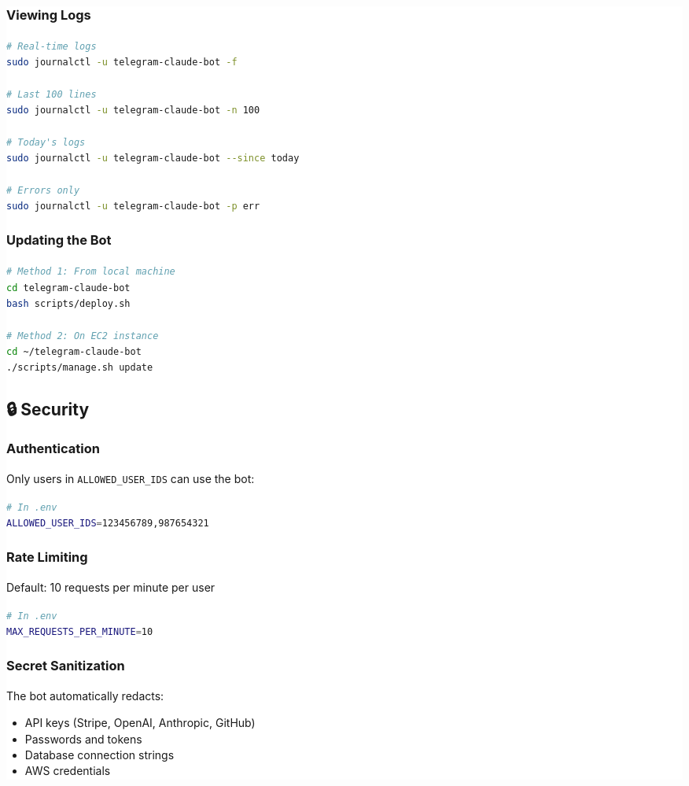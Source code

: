 ### Viewing Logs

```bash
# Real-time logs
sudo journalctl -u telegram-claude-bot -f

# Last 100 lines
sudo journalctl -u telegram-claude-bot -n 100

# Today's logs
sudo journalctl -u telegram-claude-bot --since today

# Errors only
sudo journalctl -u telegram-claude-bot -p err
```

### Updating the Bot

```bash
# Method 1: From local machine
cd telegram-claude-bot
bash scripts/deploy.sh

# Method 2: On EC2 instance
cd ~/telegram-claude-bot
./scripts/manage.sh update
```

## 🔒 Security

### Authentication

Only users in `ALLOWED_USER_IDS` can use the bot:

```bash
# In .env
ALLOWED_USER_IDS=123456789,987654321
```

### Rate Limiting

Default: 10 requests per minute per user

```bash
# In .env
MAX_REQUESTS_PER_MINUTE=10
```

### Secret Sanitization

The bot automatically redacts:
- API keys (Stripe, OpenAI, Anthropic, GitHub)
- Passwords and tokens
- Database connection strings
- AWS credentials
